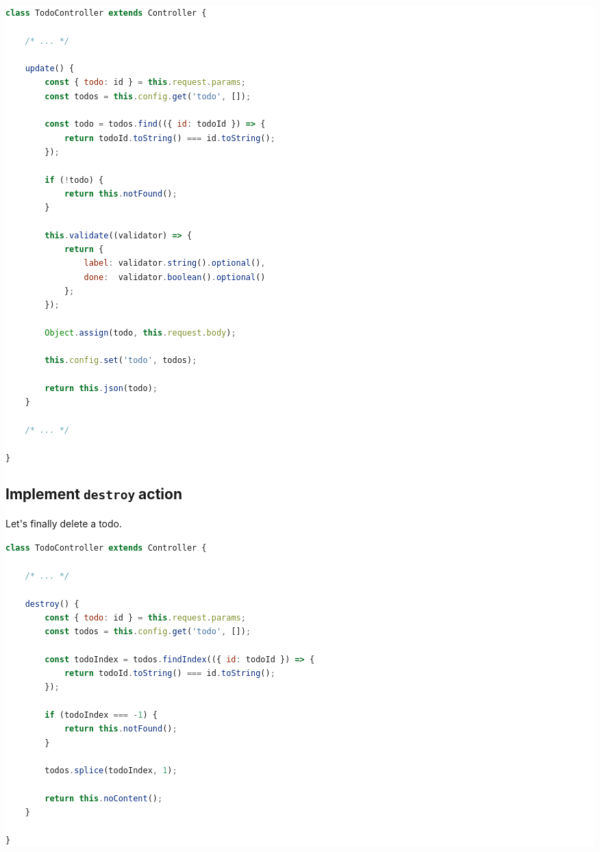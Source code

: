 ```javascript
class TodoController extends Controller {

    /* ... */

    update() {
        const { todo: id } = this.request.params;
        const todos = this.config.get('todo', []);

        const todo = todos.find(({ id: todoId }) => {
            return todoId.toString() === id.toString();
        });

        if (!todo) {
            return this.notFound();
        }
        
        this.validate((validator) => {
            return {
                label: validator.string().optional(),
                done:  validator.boolean().optional()
            };
        });

        Object.assign(todo, this.request.body);

        this.config.set('todo', todos);

        return this.json(todo);
    }

    /* ... */

}
```


## Implement `destroy` action

Let's finally delete a todo.

```javascript
class TodoController extends Controller {

    /* ... */

    destroy() {
        const { todo: id } = this.request.params;
        const todos = this.config.get('todo', []);

        const todoIndex = todos.findIndex(({ id: todoId }) => {
            return todoId.toString() === id.toString();
        });

        if (todoIndex === -1) {
            return this.notFound();
        }

        todos.splice(todoIndex, 1);

        return this.noContent();
    }

}
```